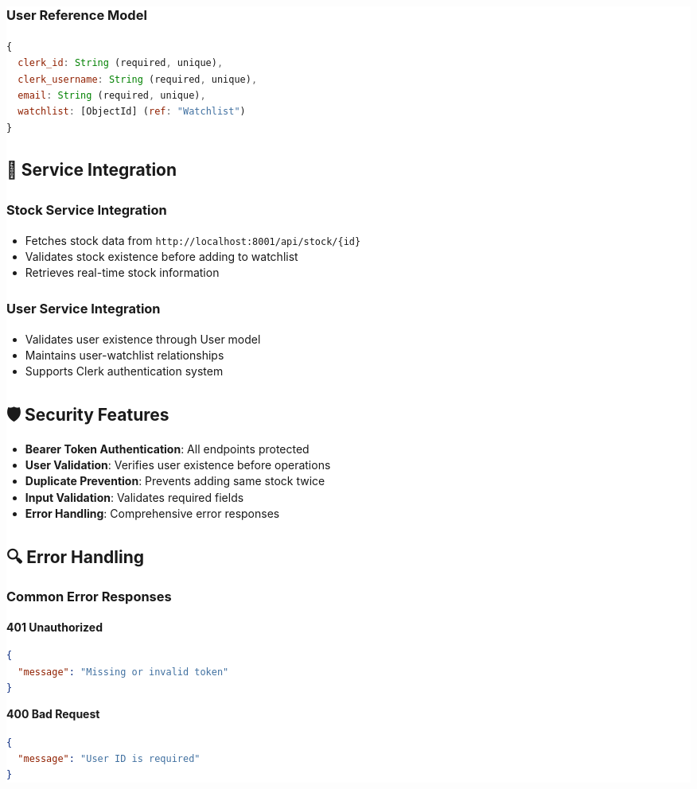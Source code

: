 ### User Reference Model

```javascript
{
  clerk_id: String (required, unique),
  clerk_username: String (required, unique),
  email: String (required, unique),
  watchlist: [ObjectId] (ref: "Watchlist")
}
```

## 🔄 Service Integration

### Stock Service Integration

- Fetches stock data from `http://localhost:8001/api/stock/{id}`
- Validates stock existence before adding to watchlist
- Retrieves real-time stock information

### User Service Integration

- Validates user existence through User model
- Maintains user-watchlist relationships
- Supports Clerk authentication system

## 🛡️ Security Features

- **Bearer Token Authentication**: All endpoints protected
- **User Validation**: Verifies user existence before operations
- **Duplicate Prevention**: Prevents adding same stock twice
- **Input Validation**: Validates required fields
- **Error Handling**: Comprehensive error responses

## 🔍 Error Handling

### Common Error Responses

**401 Unauthorized**

```json
{
  "message": "Missing or invalid token"
}
```

**400 Bad Request**

```json
{
  "message": "User ID is required"
}
```
